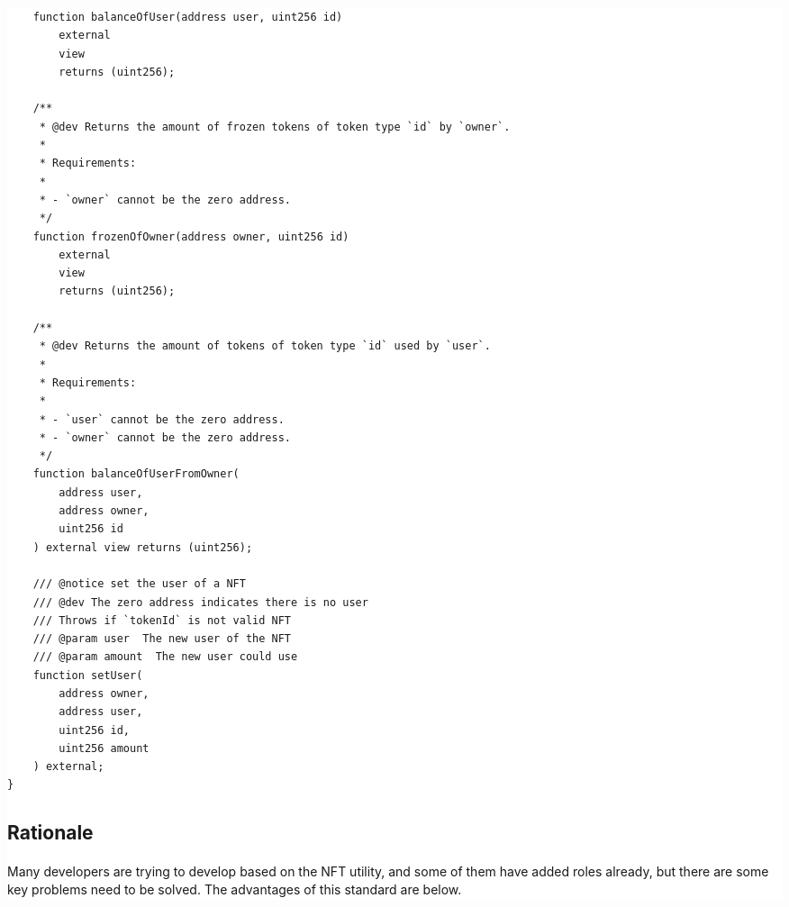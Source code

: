 ```solidity
    function balanceOfUser(address user, uint256 id)
        external
        view
        returns (uint256);

    /**
     * @dev Returns the amount of frozen tokens of token type `id` by `owner`.
     *
     * Requirements:
     *
     * - `owner` cannot be the zero address.
     */
    function frozenOfOwner(address owner, uint256 id)
        external
        view
        returns (uint256);

    /**
     * @dev Returns the amount of tokens of token type `id` used by `user`.
     *
     * Requirements:
     *
     * - `user` cannot be the zero address.
     * - `owner` cannot be the zero address.
     */
    function balanceOfUserFromOwner(
        address user,
        address owner,
        uint256 id
    ) external view returns (uint256);

    /// @notice set the user of a NFT
    /// @dev The zero address indicates there is no user
    /// Throws if `tokenId` is not valid NFT
    /// @param user  The new user of the NFT
    /// @param amount  The new user could use
    function setUser(
        address owner,
        address user,
        uint256 id,
        uint256 amount
    ) external;
}

```


## Rationale

Many developers are trying to develop based on the NFT utility, and some of them have added roles already,  but there are some key problems need to be solved. The advantages of this standard are below.
